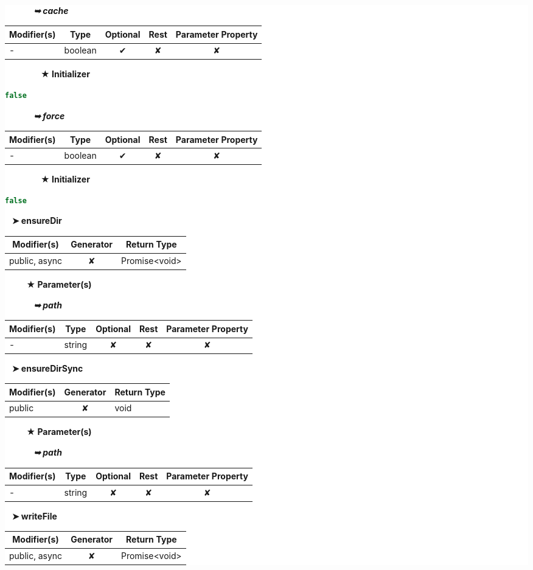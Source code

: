 &nbsp;&nbsp;&nbsp;&nbsp;&nbsp;&nbsp;&nbsp;&nbsp;&nbsp;&nbsp;&nbsp; _**&#10149; cache**_
  
| Modifier(s)                              | Type                        | Optional                           | Rest                          | Parameter Property                          |
|------------------------------------------|-----------------------------|:----------------------------------:|:-----------------------------:|:-------------------------------------------:|
| - | boolean | ✔  | ✘ | ✘ |
  
&nbsp;&nbsp;&nbsp;&nbsp;&nbsp;&nbsp;&nbsp;&nbsp;&nbsp;&nbsp;&nbsp;&nbsp;&nbsp;&nbsp; **&#9733; Initializer**
  
```ts
false
```

&nbsp;&nbsp;&nbsp;&nbsp;&nbsp;&nbsp;&nbsp;&nbsp;&nbsp;&nbsp;&nbsp; _**&#10149; force**_

| Modifier(s)                              | Type                        | Optional                           | Rest                          | Parameter Property                          |
|------------------------------------------|-----------------------------|:----------------------------------:|:-----------------------------:|:-------------------------------------------:|
| - | boolean | ✔  | ✘ | ✘ |

&nbsp;&nbsp;&nbsp;&nbsp;&nbsp;&nbsp;&nbsp;&nbsp;&nbsp;&nbsp;&nbsp;&nbsp;&nbsp;&nbsp; **&#9733; Initializer**

```ts
false
```

&nbsp;&nbsp; **&#10148; ensureDir**

| Modifier(s)                              | Generator                          | Return Type                       |
|------------------------------------------|:----------------------------------:|-----------------------------------|
| public, async | ✘ | Promise&lt;void&gt; |

&nbsp;&nbsp;&nbsp;&nbsp;&nbsp;&nbsp;&nbsp;&nbsp; **&#9733; Parameter(s)**

&nbsp;&nbsp;&nbsp;&nbsp;&nbsp;&nbsp;&nbsp;&nbsp;&nbsp;&nbsp;&nbsp; _**&#10149; path**_

| Modifier(s)                              | Type                        | Optional                           | Rest                          | Parameter Property                          |
|------------------------------------------|-----------------------------|:----------------------------------:|:-----------------------------:|:-------------------------------------------:|
| - | string | ✘  | ✘ | ✘ |

&nbsp;&nbsp; **&#10148; ensureDirSync**

| Modifier(s)                              | Generator                          | Return Type                       |
|------------------------------------------|:----------------------------------:|-----------------------------------|
| public | ✘ | void |

&nbsp;&nbsp;&nbsp;&nbsp;&nbsp;&nbsp;&nbsp;&nbsp; **&#9733; Parameter(s)**

&nbsp;&nbsp;&nbsp;&nbsp;&nbsp;&nbsp;&nbsp;&nbsp;&nbsp;&nbsp;&nbsp; _**&#10149; path**_

| Modifier(s)                              | Type                        | Optional                           | Rest                          | Parameter Property                          |
|------------------------------------------|-----------------------------|:----------------------------------:|:-----------------------------:|:-------------------------------------------:|
| - | string | ✘  | ✘ | ✘ |

&nbsp;&nbsp; **&#10148; writeFile**

| Modifier(s)                              | Generator                          | Return Type                       |
|------------------------------------------|:----------------------------------:|-----------------------------------|
| public, async | ✘ | Promise&lt;void&gt; |
